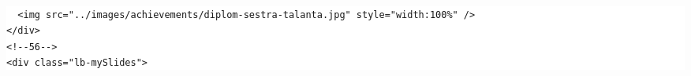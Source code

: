       <img src="../images/achievements/diplom-sestra-talanta.jpg" style="width:100%" />
    </div>
    <!--56-->
    <div class="lb-mySlides">